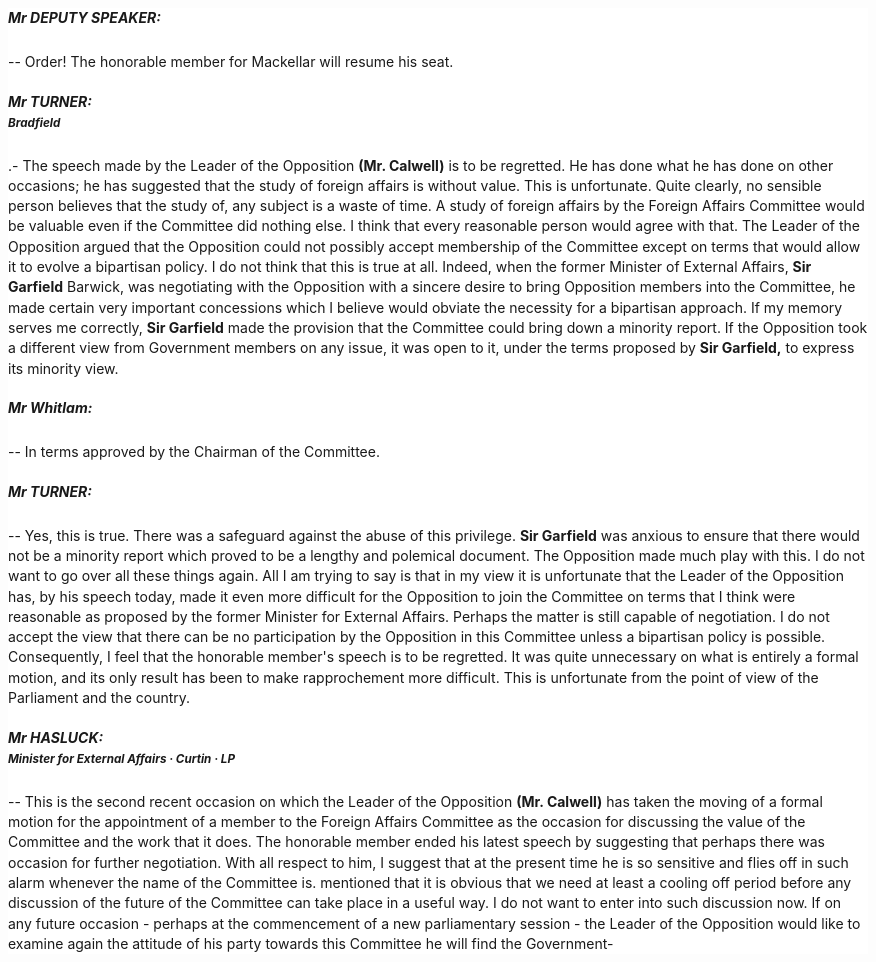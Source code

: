 ##### Mr DEPUTY SPEAKER:

-- Order! The honorable member for Mackellar will resume his seat. 

##### Mr TURNER:<br><small class="text-muted">Bradfield</small>

.- The speech made by the Leader of the Opposition  **(Mr. Calwell)**  is to be regretted. He has done what he has done on other occasions; he has suggested that the study of foreign affairs is without value. This is unfortunate. Quite clearly, no sensible person believes that the study of, any subject is a waste of time. A study of foreign affairs by the Foreign Affairs Committee would be valuable even if the Committee did nothing else. I think that every reasonable person would agree with that. The Leader of the Opposition argued that the Opposition could not possibly accept membership of the Committee except on terms that would allow it to evolve a bipartisan policy. I do not think that this is true at all. Indeed, when the former Minister of External Affairs,  **Sir Garfield**  Barwick, was negotiating with the Opposition with a sincere desire to bring Opposition members into the Committee, he made certain very important concessions which I believe would obviate the necessity for a bipartisan approach. If my memory serves me correctly,  **Sir Garfield**  made the provision that the Committee could bring down a minority report. If the Opposition took a different view from Government members on any issue, it was open to it, under the terms proposed by  **Sir Garfield,**  to express its minority view. 

##### Mr Whitlam:

-- In terms approved by the  Chairman  of the Committee. 

##### Mr TURNER:

-- Yes, this is true. There was a safeguard against the abuse of this privilege.  **Sir Garfield**  was anxious to ensure that there would not be a minority report which proved to be a lengthy and polemical document. The Opposition made much play with this. I do not want to go over all these things again. All I am trying to say is that in my view it is unfortunate that the Leader of the Opposition has, by his speech today, made it even more difficult for the Opposition to join the Committee on terms that I think were reasonable as proposed by the former Minister for External Affairs. Perhaps the matter is still capable of negotiation. I do not accept the view that there can be no participation by the Opposition in this Committee unless a bipartisan policy is possible. Consequently, I feel that the honorable member's speech is to be regretted. It was quite unnecessary on what is entirely a formal motion, and its only result has been to make rapprochement more difficult. This is unfortunate from the point of view of the Parliament and the country. 

##### Mr HASLUCK:<br><small class="text-muted">Minister for External Affairs &middot; Curtin &middot; LP</small>

--  This is the second recent occasion on which the Leader of the Opposition  **(Mr. Calwell)**  has taken the moving of a formal motion for the appointment of a member to the Foreign Affairs Committee as the occasion for discussing the value of the Committee and the work that it does. The honorable member ended his latest speech by suggesting that perhaps there was occasion for further negotiation. With all respect to him, I suggest that at the present time he is so sensitive and flies off in such alarm whenever the name of the Committee is. mentioned that it is obvious that we need at least a cooling off period before any discussion of the future of the Committee can take place in a useful way. I do not want to enter into such discussion now. If on any future occasion - perhaps at the commencement of a new parliamentary session - the Leader of the Opposition would like to examine again the attitude of his party towards this Committee he will find the Government- 
